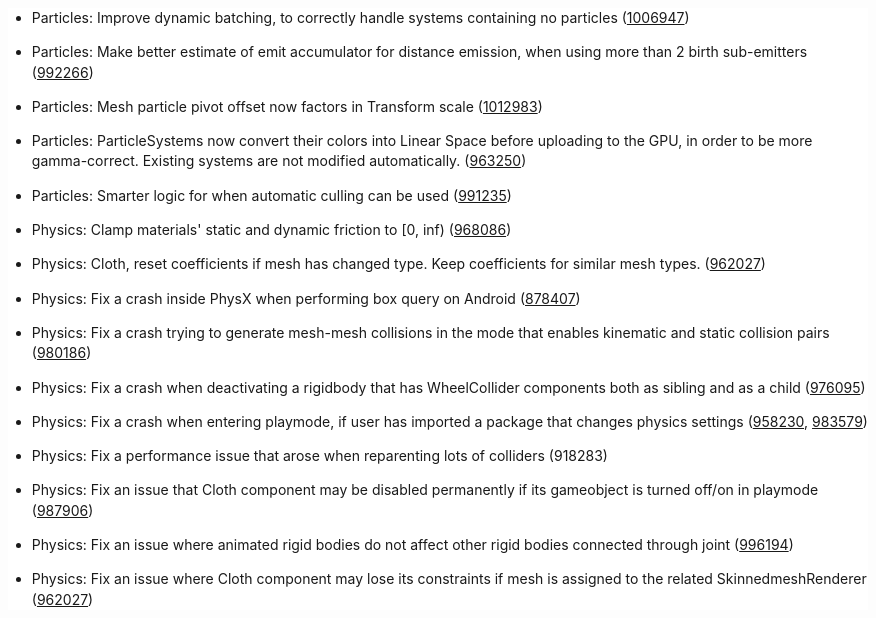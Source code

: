 *   Particles: Improve dynamic batching, to correctly handle systems containing no particles ([1006947](https://issuetracker.unity3d.com/issues/two-particle-effect-draw-calls-do-not-batch-together))
    
*   Particles: Make better estimate of emit accumulator for distance emission, when using more than 2 birth sub-emitters ([992266](https://issuetracker.unity3d.com/issues/if-3-or-more-subemitters-are-assigned-to-the-same-spawning-emitter-emission-over-distance-of-the-first-subemitter-is-glitched))
    
*   Particles: Mesh particle pivot offset now factors in Transform scale ([1012983](https://issuetracker.unity3d.com/issues/shuriken-mesh-pivot-offset-doesnt-take-scale-into-account))
    
*   Particles: ParticleSystems now convert their colors into Linear Space before uploading to the GPU, in order to be more gamma-correct. Existing systems are not modified automatically. ([963250](https://issuetracker.unity3d.com/issues/linear-color-space-doesnt-reproduce-accurate-particle-colors))
    
*   Particles: Smarter logic for when automatic culling can be used ([991235](https://issuetracker.unity3d.com/issues/particle-system-culling-is-disables-even-with-a-non-animated-random-shape-emission))
    
*   Physics: Clamp materials' static and dynamic friction to \[0, inf) ([968086](https://issuetracker.unity3d.com/issues/android-black-screen-on-android-devices-when-using-vector3-dot-smoothdamp))
    
*   Physics: Cloth, reset coefficients if mesh has changed type. Keep coefficients for similar mesh types. ([962027](https://issuetracker.unity3d.com/issues/when-a-mesh-is-assigned-to-a-skinnedmeshrenderer-with-a-cloth-component-attached-the-cloth-loses-its-constraints-if-its-active))
    
*   Physics: Fix a crash inside PhysX when performing box query on Android ([878407](https://issuetracker.unity3d.com/issues/android-physx-crash-when-calling-physics-dot-overlapboxnonalloc-or-overlapbox))
    
*   Physics: Fix a crash trying to generate mesh-mesh collisions in the mode that enables kinematic and static collision pairs ([980186](https://issuetracker.unity3d.com/issues/crash-in-physx-pxcdiscretenarrowphasepcm-after-entering-a-play-mode-if-convex-propertie-on-mesh-collider-is-disabled))
    
*   Physics: Fix a crash when deactivating a rigidbody that has WheelCollider components both as sibling and as a child ([976095](https://issuetracker.unity3d.com/issues/crash-on-rigidbody-cleanupinternal-on-disabling-gameobject-with-rigidbody-and-wheel-collider-components))
    
*   Physics: Fix a crash when entering playmode, if user has imported a package that changes physics settings ([958230](https://issuetracker.unity3d.com/issues/regression-crash-on-physicsmanager-setcollidertransform-while-entering-playmode-after-reloading-scene-that-had-changes-on-disk), [983579](https://issuetracker.unity3d.com/issues/editor-crashes-after-closing-if-project-settings-folder-is-changed))
    
*   Physics: Fix a performance issue that arose when reparenting lots of colliders (918283)
    
*   Physics: Fix an issue that Cloth component may be disabled permanently if its gameobject is turned off/on in playmode ([987906](https://issuetracker.unity3d.com/issues/turning-off-and-turning-on-game-object-with-cloth-component-in-play-mode-disables-cloth-component-permanently))
    
*   Physics: Fix an issue where animated rigid bodies do not affect other rigid bodies connected through joint ([996194](https://issuetracker.unity3d.com/issues/animated-rigidbodies-no-longer-affect-other-rigidbodies-connected-through-joints))
    
*   Physics: Fix an issue where Cloth component may lose its constraints if mesh is assigned to the related SkinnedmeshRenderer ([962027](https://issuetracker.unity3d.com/issues/when-a-mesh-is-assigned-to-a-skinnedmeshrenderer-with-a-cloth-component-attached-the-cloth-loses-its-constraints-if-its-active))
    